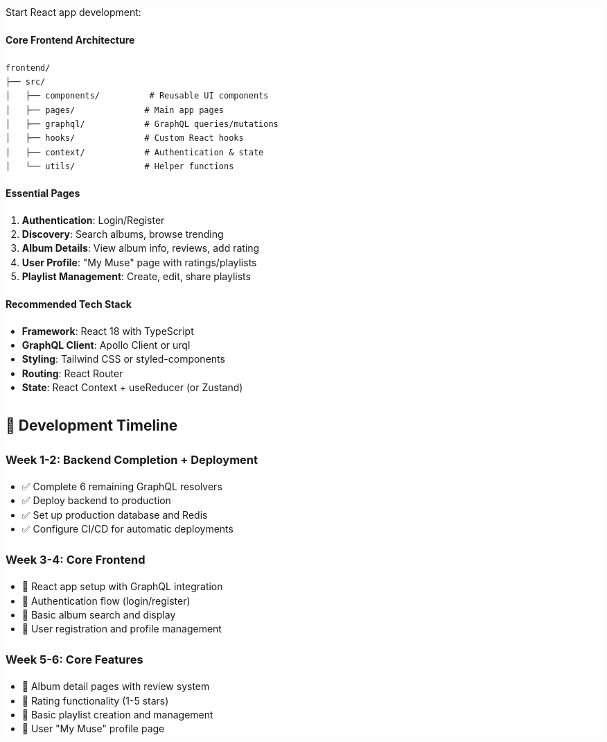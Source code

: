 Start React app development:

#### **Core Frontend Architecture**

```
frontend/
├── src/
│   ├── components/          # Reusable UI components
│   ├── pages/              # Main app pages
│   ├── graphql/            # GraphQL queries/mutations
│   ├── hooks/              # Custom React hooks
│   ├── context/            # Authentication & state
│   └── utils/              # Helper functions
```

#### **Essential Pages**

1. **Authentication**: Login/Register
2. **Discovery**: Search albums, browse trending
3. **Album Details**: View album info, reviews, add rating
4. **User Profile**: "My Muse" page with ratings/playlists
5. **Playlist Management**: Create, edit, share playlists

#### **Recommended Tech Stack**

- **Framework**: React 18 with TypeScript
- **GraphQL Client**: Apollo Client or urql
- **Styling**: Tailwind CSS or styled-components
- **Routing**: React Router
- **State**: React Context + useReducer (or Zustand)

## 📅 **Development Timeline**

### **Week 1-2: Backend Completion + Deployment**

- ✅ Complete 6 remaining GraphQL resolvers
- ✅ Deploy backend to production
- ✅ Set up production database and Redis
- ✅ Configure CI/CD for automatic deployments

### **Week 3-4: Core Frontend**

- 🔄 React app setup with GraphQL integration
- 🔄 Authentication flow (login/register)
- 🔄 Basic album search and display
- 🔄 User registration and profile management

### **Week 5-6: Core Features**

- 🔄 Album detail pages with review system
- 🔄 Rating functionality (1-5 stars)
- 🔄 Basic playlist creation and management
- 🔄 User "My Muse" profile page
